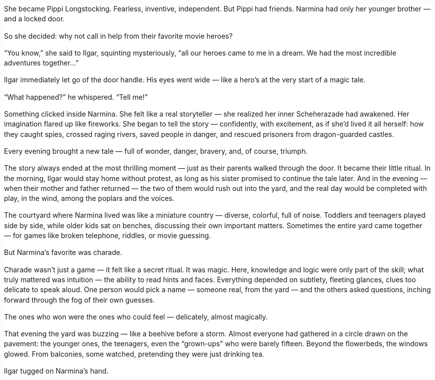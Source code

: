 

She became Pippi Longstocking. Fearless, inventive, independent. But Pippi had friends. Narmina had only her younger brother — and a locked door.

So she decided: why not call in help from their favorite movie heroes?



“You know,” she said to Ilgar, squinting mysteriously, “all our heroes came to me in a dream. We had the most incredible adventures together…”



Ilgar immediately let go of the door handle. His eyes went wide — like a hero’s at the very start of a magic tale.



“What happened?” he whispered. “Tell me!”



Something clicked inside Narmina. She felt like a real storyteller — she realized her inner Scheherazade had awakened. Her imagination flared up like fireworks. She began to tell the story — confidently, with excitement, as if she’d lived it all herself: how they caught spies, crossed raging rivers, saved people in danger, and rescued prisoners from dragon-guarded castles.

Every evening brought a new tale — full of wonder, danger, bravery, and, of course, triumph.

The story always ended at the most thrilling moment — just as their parents walked through the door. It became their little ritual. In the morning, Ilgar would stay home without protest, as long as his sister promised to continue the tale later. And in the evening — when their mother and father returned — the two of them would rush out into the yard, and the real day would be completed with play, in the wind, among the poplars and the voices.



The courtyard where Narmina lived was like a miniature country — diverse, colorful, full of noise. Toddlers and teenagers played side by side, while older kids sat on benches, discussing their own important matters. Sometimes the entire yard came together — for games like broken telephone, riddles, or movie guessing.

But Narmina’s favorite was charade.



Charade wasn’t just a game — it felt like a secret ritual. It was magic. Here, knowledge and logic were only part of the skill; what truly mattered was intuition — the ability to read hints and faces. Everything depended on subtlety, fleeting glances, clues too delicate to speak aloud. One person would pick a name — someone real, from the yard — and the others asked questions, inching forward through the fog of their own guesses.

The ones who won were the ones who could feel — delicately, almost magically.



That evening the yard was buzzing — like a beehive before a storm. Almost everyone had gathered in a circle drawn on the pavement: the younger ones, the teenagers, even the “grown-ups” who were barely fifteen. Beyond the flowerbeds, the windows glowed. From balconies, some watched, pretending they were just drinking tea.



Ilgar tugged on Narmina’s hand.
